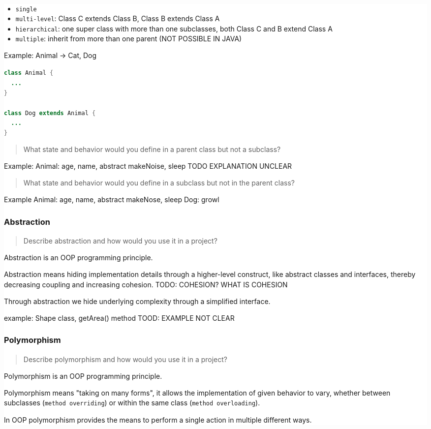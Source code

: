 - `single`
- `multi-level`: Class C extends Class B, Class B extends Class A
- `hierarchical`: one super class with more than one subclasses, both Class C and B extend Class A
- `multiple`: inherit from more than one parent (NOT POSSIBLE IN JAVA)

Example:
Animal -> Cat, Dog

```java
class Animal {
  ...
}

class Dog extends Animal {
  ...
}
```

> What state and behavior would you define in a parent class but not a subclass?

Example:
Animal:
age, name, abstract makeNoise, sleep TODO EXPLANATION UNCLEAR

> What state and behavior would you define in a subclass but not in the parent class?

Example
Animal:
age, name, abstract makeNose, sleep
Dog: growl

### Abstraction
> Describe abstraction and how would you use it in a project?


Abstraction is an OOP programming principle.

Abstraction means hiding implementation details through a higher-level construct, like abstract classes and interfaces, thereby decreasing coupling and increasing cohesion. TODO: COHESION? WHAT IS COHESION




Through abstraction we hide underlying complexity through a simplified interface.

example: Shape class, getArea() method TOOD: EXAMPLE NOT CLEAR

### Polymorphism


> Describe polymorphism and how would you use it in a project?

Polymorphism is an OOP programming principle.

Polymorphism means "taking on many forms", it allows the implementation of  given behavior to vary, whether between subclasses (`method overriding`) or within the same class (`method overloading`).

In OOP polymorphism provides the means to perform a single action in multiple different ways.
